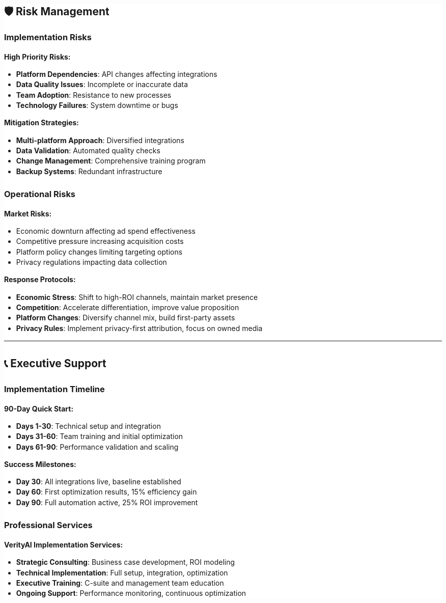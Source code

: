 
## 🛡️ Risk Management

### Implementation Risks

**High Priority Risks:**
- **Platform Dependencies**: API changes affecting integrations
- **Data Quality Issues**: Incomplete or inaccurate data
- **Team Adoption**: Resistance to new processes
- **Technology Failures**: System downtime or bugs

**Mitigation Strategies:**
- **Multi-platform Approach**: Diversified integrations
- **Data Validation**: Automated quality checks
- **Change Management**: Comprehensive training program
- **Backup Systems**: Redundant infrastructure

### Operational Risks

**Market Risks:**
- Economic downturn affecting ad spend effectiveness
- Competitive pressure increasing acquisition costs
- Platform policy changes limiting targeting options
- Privacy regulations impacting data collection

**Response Protocols:**
- **Economic Stress**: Shift to high-ROI channels, maintain market presence
- **Competition**: Accelerate differentiation, improve value proposition
- **Platform Changes**: Diversify channel mix, build first-party assets
- **Privacy Rules**: Implement privacy-first attribution, focus on owned media

---

## 📞 Executive Support

### Implementation Timeline

**90-Day Quick Start:**
- **Days 1-30**: Technical setup and integration
- **Days 31-60**: Team training and initial optimization
- **Days 61-90**: Performance validation and scaling

**Success Milestones:**
- **Day 30**: All integrations live, baseline established
- **Day 60**: First optimization results, 15% efficiency gain
- **Day 90**: Full automation active, 25% ROI improvement

### Professional Services

**VerityAI Implementation Services:**
- **Strategic Consulting**: Business case development, ROI modeling
- **Technical Implementation**: Full setup, integration, optimization
- **Executive Training**: C-suite and management team education
- **Ongoing Support**: Performance monitoring, continuous optimization
